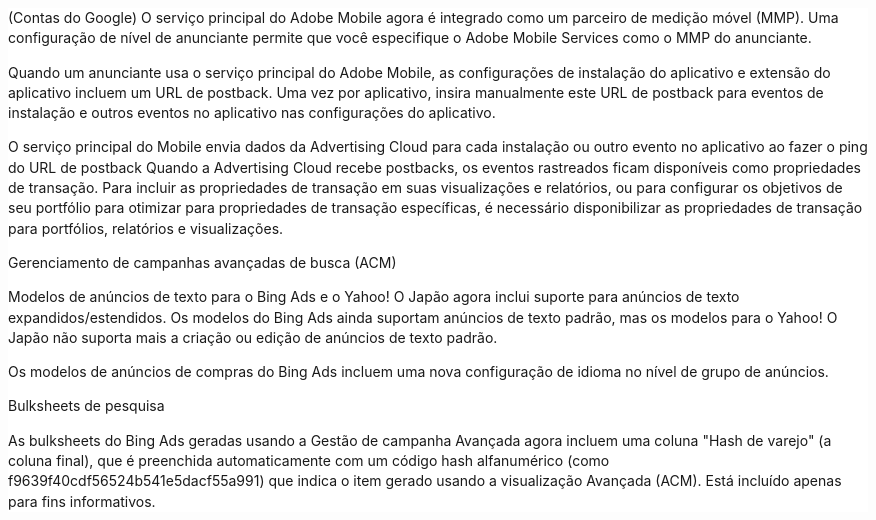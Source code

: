    <td colname="col2"> <p>(Contas do Google) O serviço principal do Adobe Mobile agora é integrado como um parceiro de medição móvel (MMP). Uma configuração de nível de anunciante permite que você especifique o Adobe Mobile Services como o MMP do anunciante. </p> <p>Quando um anunciante usa o serviço principal do Adobe Mobile, as configurações de instalação do aplicativo e extensão do aplicativo incluem um URL de postback. Uma vez por aplicativo, insira manualmente este URL de postback para eventos de instalação e outros eventos no aplicativo nas configurações do aplicativo. </p> <p>O serviço principal do Mobile envia dados da Advertising Cloud para cada instalação ou outro evento no aplicativo ao fazer o ping do URL de postback Quando a Advertising Cloud recebe postbacks, os eventos rastreados ficam disponíveis como propriedades de transação. Para incluir as propriedades de transação em suas visualizações e relatórios, ou para configurar os objetivos de seu portfólio para otimizar para propriedades de transação específicas, é necessário disponibilizar as propriedades de transação para portfólios, relatórios e visualizações. </p> </td> 
  </tr> 
  <tr> 
   <td colname="col1"> <p>Gerenciamento de campanhas avançadas de busca (ACM) </p> </td> 
   <td colname="col2"> <p>Modelos de anúncios de texto para o Bing Ads e o Yahoo! O Japão agora inclui suporte para anúncios de texto expandidos/estendidos. Os modelos do Bing Ads ainda suportam anúncios de texto padrão, mas os modelos para o Yahoo! O Japão não suporta mais a criação ou edição de anúncios de texto padrão. </p> </td> 
  </tr> 
  <tr> 
   <td colname="col1"></td> 
   <td colname="col2"> <p>Os modelos de anúncios de compras do Bing Ads incluem uma nova configuração de idioma no nível de grupo de anúncios. </p> </td> 
  </tr> 
  <tr> 
   <td colname="col1"> <p>Bulksheets de pesquisa </p> </td> 
   <td colname="col2"> <p>As bulksheets do Bing Ads geradas usando a Gestão de campanha Avançada agora incluem uma coluna "Hash de varejo" (a coluna final), que é preenchida automaticamente com um código hash alfanumérico (como f9639f40cdf56524b541e5dacf55a991) que indica o item gerado usando a visualização Avançada (ACM). Está incluído apenas para fins informativos. </p> </td> 
  </tr> 
 </tbody> 
</table>

